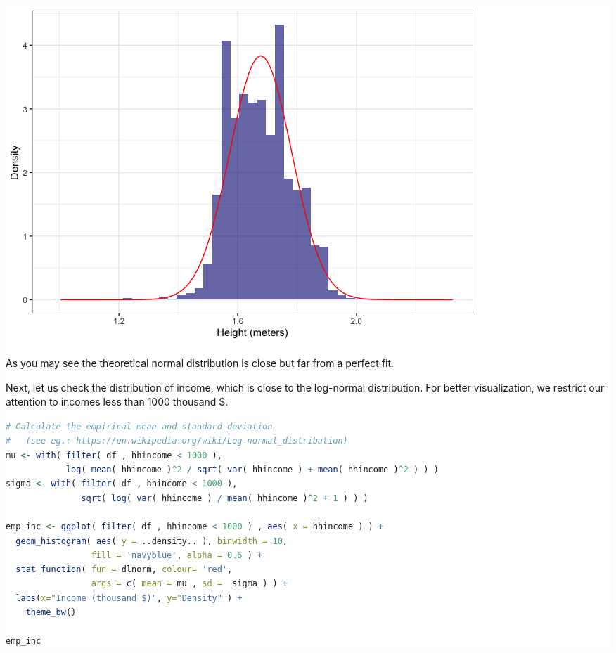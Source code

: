 ![](random_numbers_files/figure-gfm/unnamed-chunk-6-1.png)

As you may see the theoretical normal distribution is close but far from
a perfect fit.

Next, let us check the distribution of income, which is close to the
log-normal distribution. For better visualization, we restrict our
attention to incomes less than 1000 thousand $.

``` r
# Calculate the empirical mean and standard deviation 
#   (see eg.: https://en.wikipedia.org/wiki/Log-normal_distribution)
mu <- with( filter( df , hhincome < 1000 ), 
            log( mean( hhincome )^2 / sqrt( var( hhincome ) + mean( hhincome )^2 ) ) )
sigma <- with( filter( df , hhincome < 1000 ),
               sqrt( log( var( hhincome ) / mean( hhincome )^2 + 1 ) ) )

emp_inc <- ggplot( filter( df , hhincome < 1000 ) , aes( x = hhincome ) ) +
  geom_histogram( aes( y = ..density.. ), binwidth = 10,
                 fill = 'navyblue', alpha = 0.6 ) +
  stat_function( fun = dlnorm, colour= 'red',  
                 args = c( mean = mu , sd =  sigma ) ) + 
  labs(x="Income (thousand $)", y="Density" ) +
    theme_bw()

emp_inc
```
